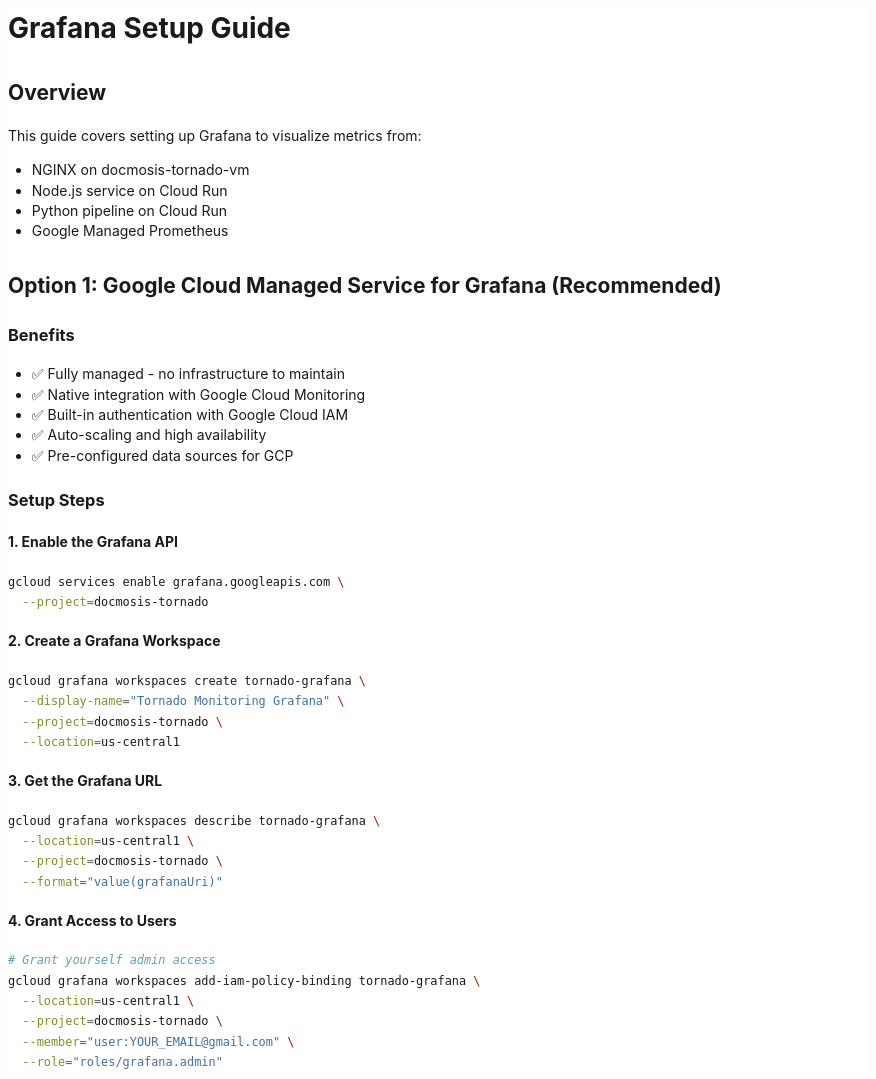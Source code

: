 # Grafana Setup Guide

## Overview

This guide covers setting up Grafana to visualize metrics from:
- NGINX on docmosis-tornado-vm
- Node.js service on Cloud Run
- Python pipeline on Cloud Run
- Google Managed Prometheus

## Option 1: Google Cloud Managed Service for Grafana (Recommended)

### Benefits
- ✅ Fully managed - no infrastructure to maintain
- ✅ Native integration with Google Cloud Monitoring
- ✅ Built-in authentication with Google Cloud IAM
- ✅ Auto-scaling and high availability
- ✅ Pre-configured data sources for GCP

### Setup Steps

#### 1. Enable the Grafana API

```bash
gcloud services enable grafana.googleapis.com \
  --project=docmosis-tornado
```

#### 2. Create a Grafana Workspace

```bash
gcloud grafana workspaces create tornado-grafana \
  --display-name="Tornado Monitoring Grafana" \
  --project=docmosis-tornado \
  --location=us-central1
```

#### 3. Get the Grafana URL

```bash
gcloud grafana workspaces describe tornado-grafana \
  --location=us-central1 \
  --project=docmosis-tornado \
  --format="value(grafanaUri)"
```

#### 4. Grant Access to Users

```bash
# Grant yourself admin access
gcloud grafana workspaces add-iam-policy-binding tornado-grafana \
  --location=us-central1 \
  --project=docmosis-tornado \
  --member="user:YOUR_EMAIL@gmail.com" \
  --role="roles/grafana.admin"
```
